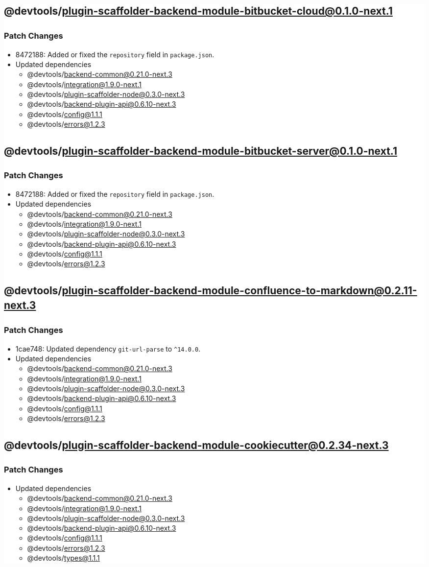 ## @devtools/plugin-scaffolder-backend-module-bitbucket-cloud@0.1.0-next.1

### Patch Changes

- 8472188: Added or fixed the `repository` field in `package.json`.
- Updated dependencies
  - @devtools/backend-common@0.21.0-next.3
  - @devtools/integration@1.9.0-next.1
  - @devtools/plugin-scaffolder-node@0.3.0-next.3
  - @devtools/backend-plugin-api@0.6.10-next.3
  - @devtools/config@1.1.1
  - @devtools/errors@1.2.3

## @devtools/plugin-scaffolder-backend-module-bitbucket-server@0.1.0-next.1

### Patch Changes

- 8472188: Added or fixed the `repository` field in `package.json`.
- Updated dependencies
  - @devtools/backend-common@0.21.0-next.3
  - @devtools/integration@1.9.0-next.1
  - @devtools/plugin-scaffolder-node@0.3.0-next.3
  - @devtools/backend-plugin-api@0.6.10-next.3
  - @devtools/config@1.1.1
  - @devtools/errors@1.2.3

## @devtools/plugin-scaffolder-backend-module-confluence-to-markdown@0.2.11-next.3

### Patch Changes

- 1cae748: Updated dependency `git-url-parse` to `^14.0.0`.
- Updated dependencies
  - @devtools/backend-common@0.21.0-next.3
  - @devtools/integration@1.9.0-next.1
  - @devtools/plugin-scaffolder-node@0.3.0-next.3
  - @devtools/backend-plugin-api@0.6.10-next.3
  - @devtools/config@1.1.1
  - @devtools/errors@1.2.3

## @devtools/plugin-scaffolder-backend-module-cookiecutter@0.2.34-next.3

### Patch Changes

- Updated dependencies
  - @devtools/backend-common@0.21.0-next.3
  - @devtools/integration@1.9.0-next.1
  - @devtools/plugin-scaffolder-node@0.3.0-next.3
  - @devtools/backend-plugin-api@0.6.10-next.3
  - @devtools/config@1.1.1
  - @devtools/errors@1.2.3
  - @devtools/types@1.1.1
